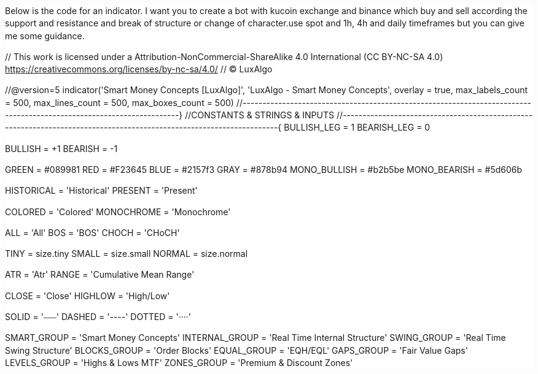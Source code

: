 Below is the code for an indicator. I want you to create a bot with kucoin exchange and binance which buy and sell according the support and resistance and break of structure or change of character.use spot and 1h, 4h and daily timeframes but you can give me some guidance. 


// This work is licensed under a Attribution-NonCommercial-ShareAlike 4.0 International (CC BY-NC-SA 4.0) https://creativecommons.org/licenses/by-nc-sa/4.0/
// © LuxAlgo

//@version=5
indicator('Smart Money Concepts [LuxAlgo]', 'LuxAlgo - Smart Money Concepts', overlay = true, max_labels_count = 500, max_lines_count = 500, max_boxes_count = 500)
//---------------------------------------------------------------------------------------------------------------------}
//CONSTANTS & STRINGS & INPUTS
//---------------------------------------------------------------------------------------------------------------------{
BULLISH_LEG                     = 1
BEARISH_LEG                     = 0

BULLISH                         = +1
BEARISH                         = -1

GREEN                           = #089981
RED                             = #F23645
BLUE                            = #2157f3
GRAY                            = #878b94
MONO_BULLISH                    = #b2b5be
MONO_BEARISH                    = #5d606b

HISTORICAL                      = 'Historical'
PRESENT                         = 'Present'

COLORED                         = 'Colored'
MONOCHROME                      = 'Monochrome'

ALL                             = 'All'
BOS                             = 'BOS'
CHOCH                           = 'CHoCH'

TINY                            = size.tiny
SMALL                           = size.small
NORMAL                          = size.normal

ATR                             = 'Atr'
RANGE                           = 'Cumulative Mean Range'

CLOSE                           = 'Close'
HIGHLOW                         = 'High/Low'

SOLID                           = '⎯⎯⎯'
DASHED                          = '----'
DOTTED                          = '····'

SMART_GROUP                     = 'Smart Money Concepts'
INTERNAL_GROUP                  = 'Real Time Internal Structure'
SWING_GROUP                     = 'Real Time Swing Structure'
BLOCKS_GROUP                    = 'Order Blocks'
EQUAL_GROUP                     = 'EQH/EQL'
GAPS_GROUP                      = 'Fair Value Gaps'
LEVELS_GROUP                    = 'Highs & Lows MTF'
ZONES_GROUP                     = 'Premium & Discount Zones'
